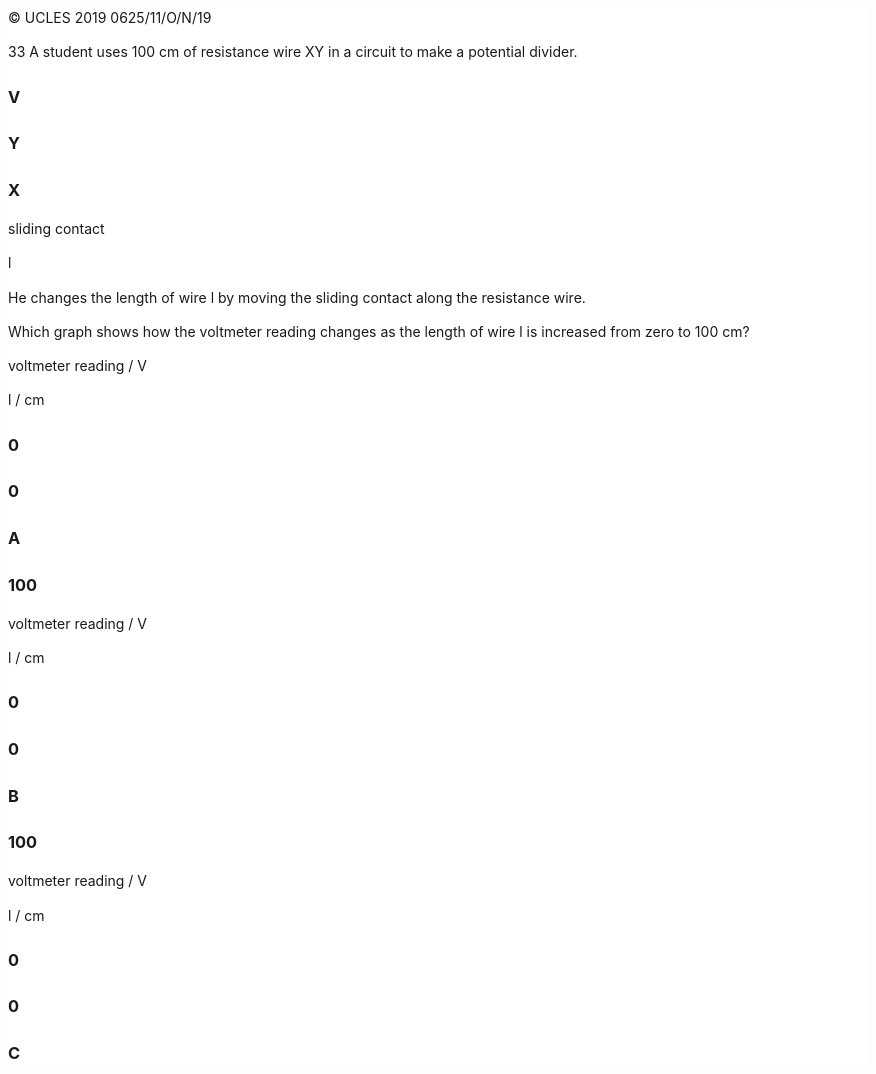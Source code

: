 
© UCLES 2019 0625/11/O/N/19 

 33 A student uses 100 cm of resistance wire XY in a circuit to make a potential divider. 

### V 

### Y 

### X 

 sliding contact 

 l 

 He changes the length of wire l by moving the sliding contact along the resistance wire. 

 Which graph shows how the voltmeter reading changes as the length of wire l is increased from zero to 100 cm? 

 voltmeter reading / V 

 l / cm 

### 0 

### 0 

### A 

### 100 

 voltmeter reading / V 

 l / cm 

### 0 

### 0 

### B 

### 100 

 voltmeter reading / V 

 l / cm 

### 0 

### 0 

### C 
